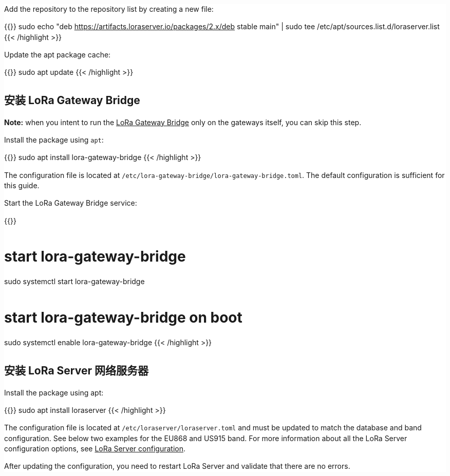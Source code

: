 Add the repository to the repository list by creating a new file:

{{<highlight bash>}}
sudo echo "deb https://artifacts.loraserver.io/packages/2.x/deb stable main" | sudo tee /etc/apt/sources.list.d/loraserver.list
{{< /highlight >}}

Update the apt package cache:

{{<highlight bash>}}
sudo apt update
{{< /highlight >}}

## 安装 LoRa Gateway Bridge

**Note:** when you intent to run the [LoRa Gateway Bridge](/lora-gateway-bridge/)
only on the gateways itself, you can skip this step.

Install the package using `apt`:

{{<highlight bash>}}
sudo apt install lora-gateway-bridge
{{< /highlight >}}

The configuration file is located at `/etc/lora-gateway-bridge/lora-gateway-bridge.toml`.
The default configuration is sufficient for this guide.

Start the LoRa Gateway Bridge service:

{{<highlight bash>}}
# start lora-gateway-bridge
sudo systemctl start lora-gateway-bridge

# start lora-gateway-bridge on boot
sudo systemctl enable lora-gateway-bridge
{{< /highlight >}}

## 安装 LoRa Server 网络服务器

Install the package using apt:

{{<highlight bash>}}
sudo apt install loraserver
{{< /highlight >}}

The configuration file is located at `/etc/loraserver/loraserver.toml` and
must be updated to match the database and band configuration. See below
two examples for the EU868 and US915 band. For more information about all
the LoRa Server configuration options, see
[LoRa Server configuration](/loraserver/install/config/).

After updating the configuration, you need to restart LoRa Server and validate
that there are no errors.
